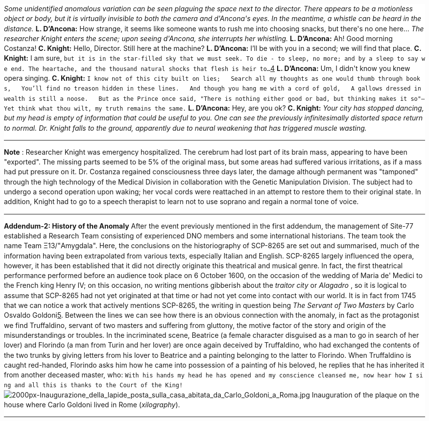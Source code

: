 _Some unidentified anomalous variation can be seen plaguing the space next to the director. There appears to be a motionless object or body, but it is virtually invisible to both the camera and d'Ancona's eyes. In the meantime, a whistle can be heard in the distance._
**L. D’Ancona:** How strange, it seems like someone wants to rush me into choosing snacks, but there's no one here…
_The researcher Knight enters the scene; upon seeing d'Ancona, she interrupts her whistling._
**L. D’Ancona:** Ah! Good morning Costanza!
**C. Knight:** Hello, Director. Still here at the machine?
**L. D’Ancona:** I’ll be with you in a second; we will find that place.
**C. Knight:** I am sure, `but it is in the star-filled sky that we must seek. To die - to sleep, no more; and by a sleep to say we end. The heartache, and the thousand natural shocks that flesh is heir to…`[4](javascript:;)
**L. D’Ancona:** Um, I didn't know you knew opera singing.
**C. Knight:** `I know not of this city built on lies;  
Search all my thoughts as one would thumb through books,  
You’ll find no treason hidden in these lines.  
And though you hang me with a cord of gold,  
A gallows dressed in wealth is still a noose.  
But as the Prince once said, "There is nothing either good or bad, but thinking makes it so"—  
Yet think what thou wilt, my truth remains the same.`
**L. D’Ancona:** Hey, are you ok?
**C. Knight:** _Your city has stopped dancing, but my head is empty of information that could be useful to you._
_One can see the previously infinitesimally distorted space return to normal. Dr. Knight falls to the ground, apparently due to neural weakening that has triggered muscle wasting._
* * *
**Note** : Researcher Knight was emergency hospitalized. The cerebrum had lost part of its brain mass, appearing to have been "exported". The missing parts seemed to be 5% of the original mass, but some areas had suffered various irritations, as if a mass had put pressure on it. Dr. Costanza regained consciousness three days later, the damage although permanent was "tamponed" through the high technology of the Medical Division in collaboration with the Genetic Manipulation Division. The subject had to undergo a second operation upon waking; her vocal cords were reattached in an attempt to restore them to their original state. In addition, Knight had to go to a speech therapist to learn not to use soprano and regain a normal tone of voice.
* * *
**Addendum-2: History of the Anomaly**
After the event previously mentioned in the first addendum, the management of Site-77 established a Research Team consisting of experienced DNO members and some international historians. The team took the name Team Ξ13/"Amygdala". Here, the conclusions on the historiography of SCP-8265 are set out and summarised, much of the information having been extrapolated from various texts, especially Italian and English.
SCP-8265 largely influenced the opera, however, it has been established that it did not directly originate this theatrical and musical genre. In fact, the first theatrical performance performed before an audience took place on 6 October 1600, on the occasion of the wedding of Maria de' Medici to the French king Henry IV; on this occasion, no writing mentions gibberish about the _traitor city_ or _Alagadro_ , so it is logical to assume that SCP-8265 had not yet originated at that time or had not yet come into contact with our world.
It is in fact from 1745 that we can notice a work that actively mentions SCP-8265, the writing in question being _The Servant of Two Masters_ by Carlo Osvaldo Goldoni[5](javascript:;). Between the lines we can see how there is an obvious connection with the anomaly, in fact as the protagonist we find Truffaldino, servant of two masters and suffering from gluttony, the motive factor of the story and origin of the misunderstandings or troubles. In the incriminated scene, Beatrice (a female character disguised as a man to go in search of her lover) and Florindo (a man from Turin and her lover) are once again deceived by Truffaldino, who had exchanged the contents of the two trunks by giving letters from his lover to Beatrice and a painting belonging to the latter to Florindo. When Truffaldino is caught red-handed, Florindo asks him how he came into possession of a painting of his beloved, he replies that he has inherited it from another deceased master, who: `With his hands my head he has opened and my conscience cleansed me, now hear how I sing and all this is thanks to the Court of the King!`
![2000px-Inaugurazione_della_lapide_posta_sulla_casa_abitata_da_Carlo_Goldoni_a_Roma.jpg](https://upload.wikimedia.org/wikipedia/commons/thumb/a/a7/Inaugurazione_della_lapide_posta_sulla_casa_abitata_da_Carlo_Goldoni_a_Roma.jpg/2000px-Inaugurazione_della_lapide_posta_sulla_casa_abitata_da_Carlo_Goldoni_a_Roma.jpg)
Inauguration of the plaque on the house where Carlo Goldoni lived in Rome (_xilography_).
* * *